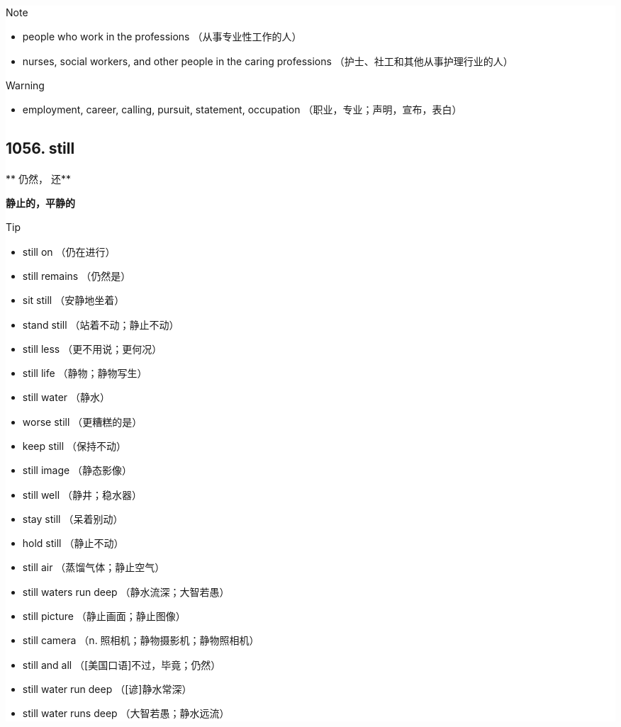 > [!NOTE]
>
> - people who work in the professions （从事专业性工作的人）
>
> - nurses, social workers, and other people in the caring professions （护士、社工和其他从事护理行业的人）
>

> [!WARNING]
>
> - employment, career, calling, pursuit, statement, occupation （职业，专业；声明，宣布，表白）
>

## 1056. still

** 仍然， 还**

**静止的，平静的**

> [!TIP]
>
> - still on （仍在进行）
>
> - still remains （仍然是）
>
> - sit still （安静地坐着）
>
> - stand still （站着不动；静止不动）
>
> - still less （更不用说；更何况）
>
> - still life （静物；静物写生）
>
> - still water （静水）
>
> - worse still （更糟糕的是）
>
> - keep still （保持不动）
>
> - still image （静态影像）
>
> - still well （静井；稳水器）
>
> - stay still （呆着别动）
>
> - hold still （静止不动）
>
> - still air （蒸馏气体；静止空气）
>
> - still waters run deep （静水流深；大智若愚）
>
> - still picture （静止画面；静止图像）
>
> - still camera （n. 照相机；静物摄影机；静物照相机）
>
> - still and all （[美国口语]不过，毕竟；仍然）
>
> - still water run deep （[谚]静水常深）
>
> - still water runs deep （大智若愚；静水远流）
>
